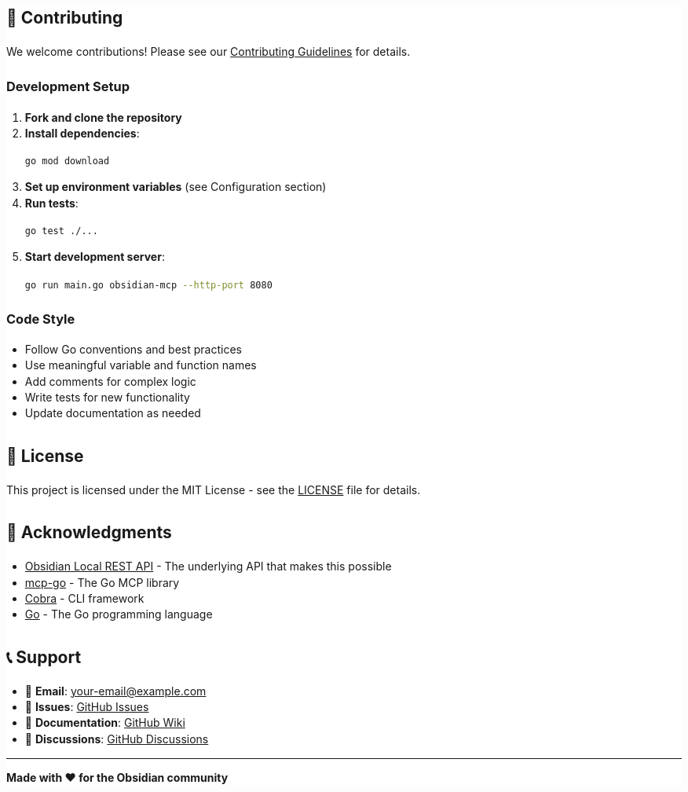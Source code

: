 ## 🤝 Contributing

We welcome contributions! Please see our [Contributing Guidelines](CONTRIBUTING.md) for details.

### Development Setup

1. **Fork and clone the repository**
2. **Install dependencies**:
   ```bash
   go mod download
   ```
3. **Set up environment variables** (see Configuration section)
4. **Run tests**:
   ```bash
   go test ./...
   ```
5. **Start development server**:
   ```bash
   go run main.go obsidian-mcp --http-port 8080
   ```

### Code Style

- Follow Go conventions and best practices
- Use meaningful variable and function names
- Add comments for complex logic
- Write tests for new functionality
- Update documentation as needed

## 📄 License

This project is licensed under the MIT License - see the [LICENSE](LICENSE) file for details.

## 🙏 Acknowledgments

- [Obsidian Local REST API](https://github.com/coddingtonbear/obsidian-local-rest-api) - The underlying API that makes this possible
- [mcp-go](https://github.com/mark3labs/mcp-go) - The Go MCP library
- [Cobra](https://github.com/spf13/cobra) - CLI framework
- [Go](https://golang.org/) - The Go programming language

## 📞 Support

- 📧 **Email**: [your-email@example.com](mailto:your-email@example.com)
- 🐛 **Issues**: [GitHub Issues](https://github.com/yourusername/mcp-obsidian/issues)
- 📖 **Documentation**: [GitHub Wiki](https://github.com/yourusername/mcp-obsidian/wiki)
- 💬 **Discussions**: [GitHub Discussions](https://github.com/yourusername/mcp-obsidian/discussions)

---

**Made with ❤️ for the Obsidian community**
